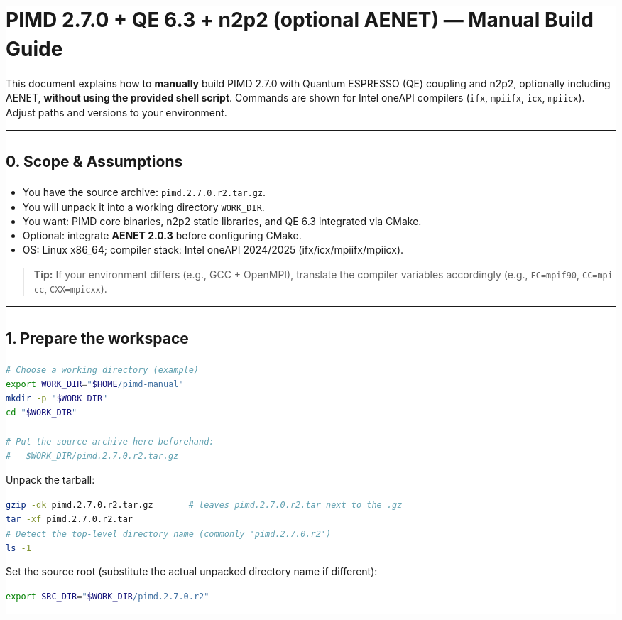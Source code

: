 # PIMD 2.7.0 + QE 6.3 + n2p2 (optional AENET) — Manual Build Guide

This document explains how to **manually** build PIMD 2.7.0 with Quantum ESPRESSO (QE) coupling and n2p2,
optionally including AENET, **without using the provided shell script**. Commands are shown for
Intel oneAPI compilers (`ifx`, `mpiifx`, `icx`, `mpiicx`). Adjust paths and versions to your environment.

---

## 0. Scope & Assumptions

- You have the source archive: `pimd.2.7.0.r2.tar.gz`.
- You will unpack it into a working directory `WORK_DIR`.
- You want: PIMD core binaries, n2p2 static libraries, and QE 6.3 integrated via CMake.
- Optional: integrate **AENET 2.0.3** before configuring CMake.
- OS: Linux x86_64; compiler stack: Intel oneAPI 2024/2025 (ifx/icx/mpiifx/mpiicx).

> **Tip:** If your environment differs (e.g., GCC + OpenMPI), translate the compiler variables accordingly
> (e.g., `FC=mpif90`, `CC=mpicc`, `CXX=mpicxx`).

---

## 1. Prepare the workspace

```bash
# Choose a working directory (example)
export WORK_DIR="$HOME/pimd-manual"
mkdir -p "$WORK_DIR"
cd "$WORK_DIR"

# Put the source archive here beforehand:
#   $WORK_DIR/pimd.2.7.0.r2.tar.gz
```

Unpack the tarball:

```bash
gzip -dk pimd.2.7.0.r2.tar.gz       # leaves pimd.2.7.0.r2.tar next to the .gz
tar -xf pimd.2.7.0.r2.tar
# Detect the top-level directory name (commonly 'pimd.2.7.0.r2')
ls -1
```

Set the source root (substitute the actual unpacked directory name if different):

```bash
export SRC_DIR="$WORK_DIR/pimd.2.7.0.r2"
```

---
